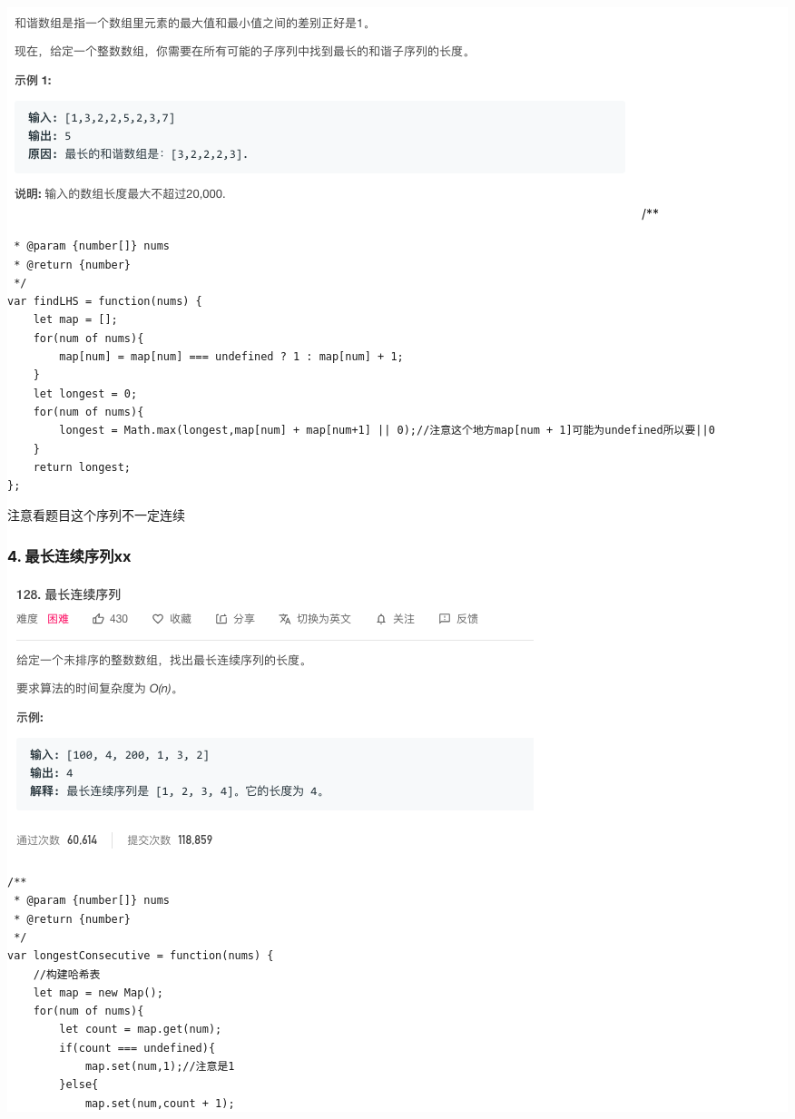 ![Alt text](./1590566647003.png)/**

```
 * @param {number[]} nums
 * @return {number}
 */
var findLHS = function(nums) {
    let map = [];
    for(num of nums){
        map[num] = map[num] === undefined ? 1 : map[num] + 1;
    }
    let longest = 0;
    for(num of nums){
        longest = Math.max(longest,map[num] + map[num+1] || 0);//注意这个地方map[num + 1]可能为undefined所以要||0
    }
    return longest;
};
```
注意看题目这个序列不一定连续
### 4. 最长连续序列xx
![Alt text](./1592227063281.png)
```
/**
 * @param {number[]} nums
 * @return {number}
 */
var longestConsecutive = function(nums) {
    //构建哈希表
    let map = new Map();
    for(num of nums){
        let count = map.get(num);
        if(count === undefined){
            map.set(num,1);//注意是1
        }else{
            map.set(num,count + 1);
```
